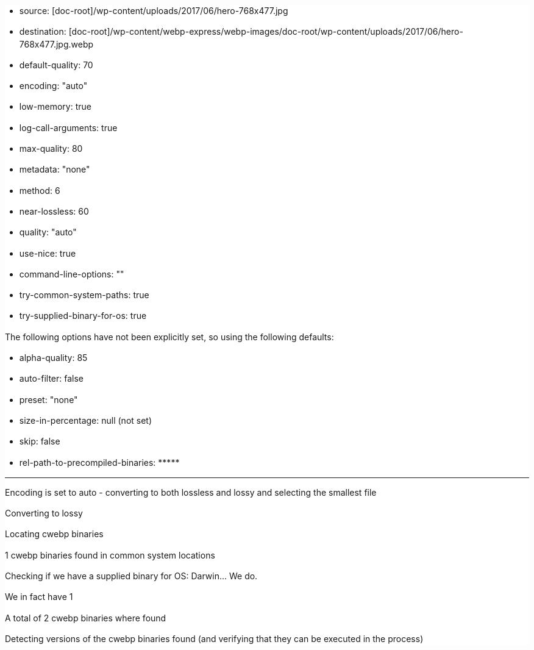 - source: [doc-root]/wp-content/uploads/2017/06/hero-768x477.jpg

- destination: [doc-root]/wp-content/webp-express/webp-images/doc-root/wp-content/uploads/2017/06/hero-768x477.jpg.webp

- default-quality: 70

- encoding: "auto"

- low-memory: true

- log-call-arguments: true

- max-quality: 80

- metadata: "none"

- method: 6

- near-lossless: 60

- quality: "auto"

- use-nice: true

- command-line-options: ""

- try-common-system-paths: true

- try-supplied-binary-for-os: true


The following options have not been explicitly set, so using the following defaults:

- alpha-quality: 85

- auto-filter: false

- preset: "none"

- size-in-percentage: null (not set)

- skip: false

- rel-path-to-precompiled-binaries: *****

------------


Encoding is set to auto - converting to both lossless and lossy and selecting the smallest file


Converting to lossy

Locating cwebp binaries

1 cwebp binaries found in common system locations

Checking if we have a supplied binary for OS: Darwin... We do.

We in fact have 1

A total of 2 cwebp binaries where found

Detecting versions of the cwebp binaries found (and verifying that they can be executed in the process)
